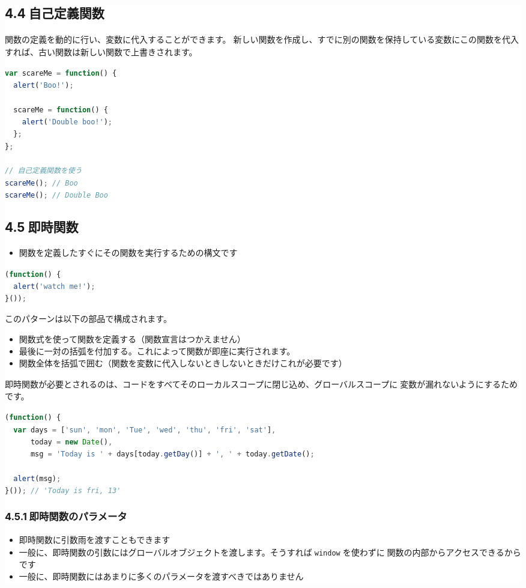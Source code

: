 
## 4.4 自己定義関数

関数の定義を動的に行い、変数に代入することができます。
新しい関数を作成し、すでに別の関数を保持している変数にこの関数を代入すれば、古い関数は新しい関数で上書きされます。

```js
var scareMe = function() {
  alert('Boo!');

  scareMe = function() {
    alert('Double boo!');
  };
};

// 自己定義関数を使う
scareMe(); // Boo
scareMe(); // Double Boo
```


## 4.5 即時関数

- 関数を定義したすぐにその関数を実行するための構文です

```js
(function() {
  alert('watch me!');
}());
```

このパターンは以下の部品で構成されます。

- 関数式を使って関数を定義する（関数宣言はつかえません）
- 最後に一対の括弧を付加する。これによって関数が即座に実行されます。
- 関数全体を括弧で囲む（関数を変数に代入しないときしないときだけこれが必要です）

即時関数が必要とされるのは、コードをすべてそのローカルスコープに閉じ込め、グローバルスコープに
変数が漏れないようにするためです。

```js
(function() {
  var days = ['sun', 'mon', 'Tue', 'wed', 'thu', 'fri', 'sat'],
      today = new Date(),
      msg = 'Today is ' + days[today.getDay()] + ', ' + today.getDate();

  alert(msg);
}()); // 'Today is fri, 13'
```

### 4.5.1 即時関数のパラメータ

- 即時関数に引数雨を渡すこともできます
- 一般に、即時関数の引数にはグローバルオブジェクトを渡します。そうすれば `window` を使わずに
  関数の内部からアクセスできるからです
- 一般に、即時関数にはあまりに多くのパラメータを渡すべきではありません
